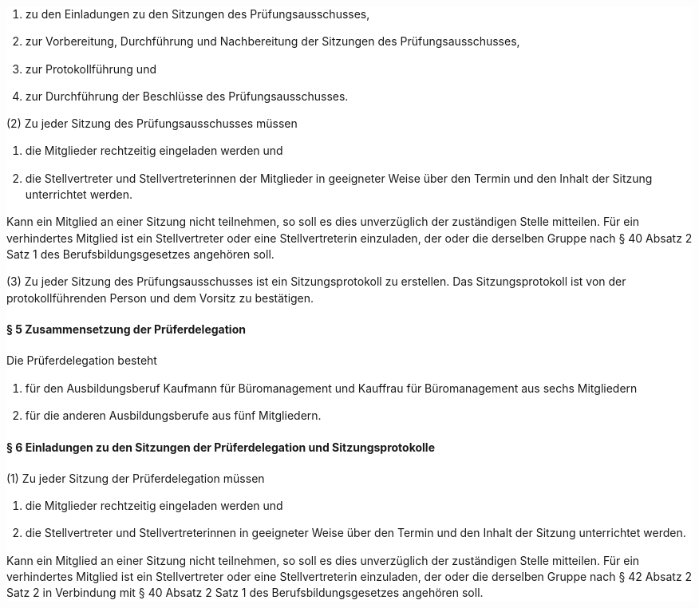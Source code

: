 1.  zu den Einladungen zu den Sitzungen des Prüfungsausschusses,


2.  zur Vorbereitung, Durchführung und Nachbereitung der Sitzungen des
    Prüfungsausschusses,


3.  zur Protokollführung und


4.  zur Durchführung der Beschlüsse des Prüfungsausschusses.




(2) Zu jeder Sitzung des Prüfungsausschusses müssen

1.  die Mitglieder rechtzeitig eingeladen werden und


2.  die Stellvertreter und Stellvertreterinnen der Mitglieder in
    geeigneter Weise über den Termin und den Inhalt der Sitzung
    unterrichtet werden.



Kann ein Mitglied an einer Sitzung nicht teilnehmen, so soll es dies
unverzüglich der zuständigen Stelle mitteilen. Für ein verhindertes
Mitglied ist ein Stellvertreter oder eine Stellvertreterin einzuladen,
der oder die derselben Gruppe nach § 40 Absatz 2 Satz 1 des
Berufsbildungsgesetzes angehören soll.

(3) Zu jeder Sitzung des Prüfungsausschusses ist ein Sitzungsprotokoll
zu erstellen. Das Sitzungsprotokoll ist von der protokollführenden
Person und dem Vorsitz zu bestätigen.


#### § 5 Zusammensetzung der Prüferdelegation

Die Prüferdelegation besteht

1.  für den Ausbildungsberuf Kaufmann für Büromanagement und Kauffrau für
    Büromanagement aus sechs Mitgliedern


2.  für die anderen Ausbildungsberufe aus fünf Mitgliedern.





#### § 6 Einladungen zu den Sitzungen der Prüferdelegation und Sitzungsprotokolle

(1) Zu jeder Sitzung der Prüferdelegation müssen

1.  die Mitglieder rechtzeitig eingeladen werden und


2.  die Stellvertreter und Stellvertreterinnen in geeigneter Weise über
    den Termin und den Inhalt der Sitzung unterrichtet werden.



Kann ein Mitglied an einer Sitzung nicht teilnehmen, so soll es dies
unverzüglich der zuständigen Stelle mitteilen. Für ein verhindertes
Mitglied ist ein Stellvertreter oder eine Stellvertreterin einzuladen,
der oder die derselben Gruppe nach § 42 Absatz 2 Satz 2 in Verbindung
mit § 40 Absatz 2 Satz 1 des Berufsbildungsgesetzes angehören soll.
